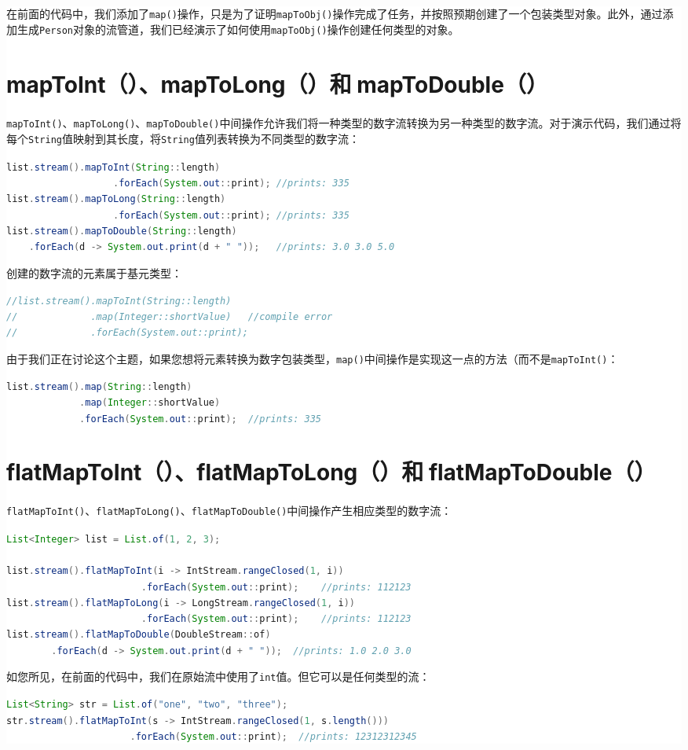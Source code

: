 在前面的代码中，我们添加了`map()`操作，只是为了证明`mapToObj()`操作完成了任务，并按照预期创建了一个包装类型对象。此外，通过添加生成`Person`对象的流管道，我们已经演示了如何使用`mapToObj()`操作创建任何类型的对象。

# mapToInt（）、mapToLong（）和 mapToDouble（）

`mapToInt()`、`mapToLong()`、`mapToDouble()`中间操作允许我们将一种类型的数字流转换为另一种类型的数字流。对于演示代码，我们通过将每个`String`值映射到其长度，将`String`值列表转换为不同类型的数字流：

```java
list.stream().mapToInt(String::length)
                   .forEach(System.out::print); //prints: 335
list.stream().mapToLong(String::length)
                   .forEach(System.out::print); //prints: 335
list.stream().mapToDouble(String::length)
    .forEach(d -> System.out.print(d + " "));   //prints: 3.0 3.0 5.0

```

创建的数字流的元素属于基元类型：

```java
//list.stream().mapToInt(String::length)
//             .map(Integer::shortValue)   //compile error
//             .forEach(System.out::print); 

```

由于我们正在讨论这个主题，如果您想将元素转换为数字包装类型，`map()`中间操作是实现这一点的方法（而不是`mapToInt()`：

```java
list.stream().map(String::length)
             .map(Integer::shortValue)
             .forEach(System.out::print);  //prints: 335

```

# flatMapToInt（）、flatMapToLong（）和 flatMapToDouble（）

`flatMapToInt()`、`flatMapToLong()`、`flatMapToDouble()`中间操作产生相应类型的数字流：

```java
List<Integer> list = List.of(1, 2, 3);

list.stream().flatMapToInt(i -> IntStream.rangeClosed(1, i))
                        .forEach(System.out::print);    //prints: 112123
list.stream().flatMapToLong(i -> LongStream.rangeClosed(1, i))
                        .forEach(System.out::print);    //prints: 112123
list.stream().flatMapToDouble(DoubleStream::of)
        .forEach(d -> System.out.print(d + " "));  //prints: 1.0 2.0 3.0

```

如您所见，在前面的代码中，我们在原始流中使用了`int`值。但它可以是任何类型的流：

```java
List<String> str = List.of("one", "two", "three");
str.stream().flatMapToInt(s -> IntStream.rangeClosed(1, s.length()))
                      .forEach(System.out::print);  //prints: 12312312345

```
